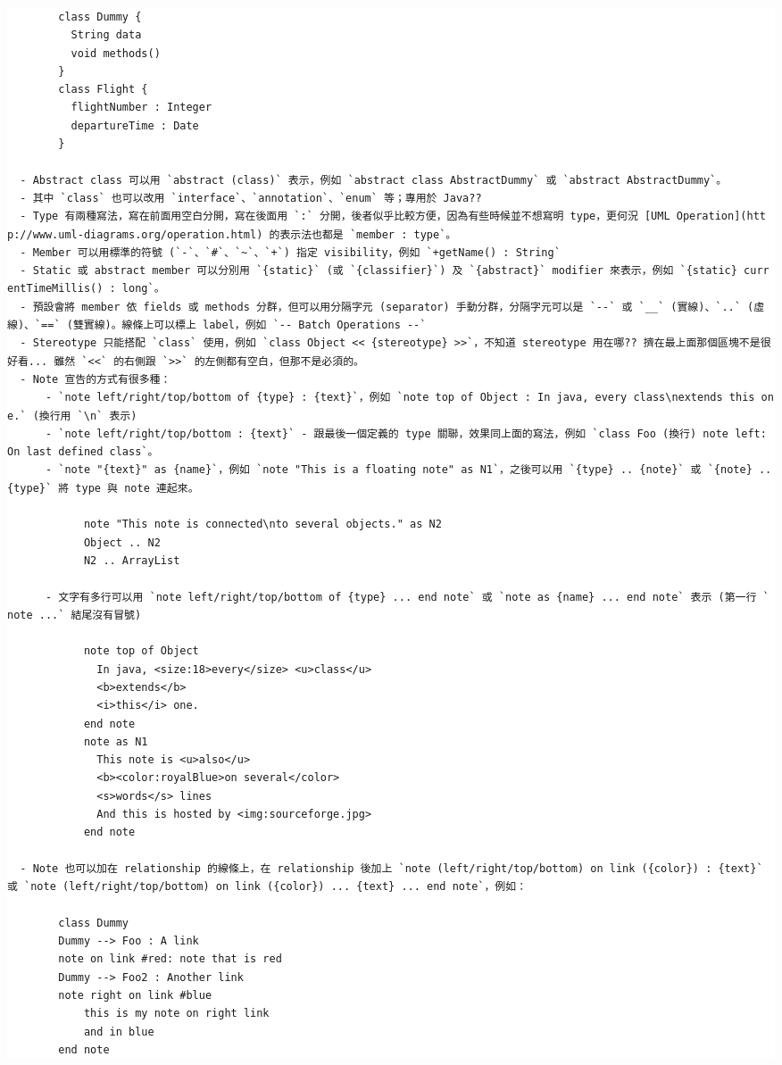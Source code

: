             class Dummy {
              String data
              void methods()
            }
            class Flight {
              flightNumber : Integer
              departureTime : Date
            }

      - Abstract class 可以用 `abstract (class)` 表示，例如 `abstract class AbstractDummy` 或 `abstract AbstractDummy`。
      - 其中 `class` 也可以改用 `interface`、`annotation`、`enum` 等；專用於 Java??
      - Type 有兩種寫法，寫在前面用空白分開，寫在後面用 `:` 分開，後者似乎比較方便，因為有些時候並不想寫明 type，更何況 [UML Operation](http://www.uml-diagrams.org/operation.html) 的表示法也都是 `member : type`。
      - Member 可以用標準的符號 (`-`、`#`、`~`、`+`) 指定 visibility，例如 `+getName() : String`
      - Static 或 abstract member 可以分別用 `{static}` (或 `{classifier}`) 及 `{abstract}` modifier 來表示，例如 `{static} currentTimeMillis() : long`。
      - 預設會將 member 依 fields 或 methods 分群，但可以用分隔字元 (separator) 手動分群，分隔字元可以是 `--` 或 `__` (實線)、`..` (虛線)、`==` (雙實線)。線條上可以標上 label，例如 `-- Batch Operations --`
      - Stereotype 只能搭配 `class` 使用，例如 `class Object << {stereotype} >>`，不知道 stereotype 用在哪?? 擠在最上面那個區塊不是很好看... 雖然 `<<` 的右側跟 `>>` 的左側都有空白，但那不是必須的。
      - Note 宣告的方式有很多種：
          - `note left/right/top/bottom of {type} : {text}`，例如 `note top of Object : In java, every class\nextends this one.` (換行用 `\n` 表示)
          - `note left/right/top/bottom : {text}` - 跟最後一個定義的 type 關聯，效果同上面的寫法，例如 `class Foo (換行) note left: On last defined class`。
          - `note "{text}" as {name}`，例如 `note "This is a floating note" as N1`，之後可以用 `{type} .. {note}` 或 `{note} .. {type}` 將 type 與 note 連起來。

                note "This note is connected\nto several objects." as N2
                Object .. N2
                N2 .. ArrayList

          - 文字有多行可以用 `note left/right/top/bottom of {type} ... end note` 或 `note as {name} ... end note` 表示 (第一行 `note ...` 結尾沒有冒號)

                note top of Object
                  In java, <size:18>every</size> <u>class</u>
                  <b>extends</b>
                  <i>this</i> one.
                end note
                note as N1
                  This note is <u>also</u>
                  <b><color:royalBlue>on several</color>
                  <s>words</s> lines
                  And this is hosted by <img:sourceforge.jpg>
                end note

      - Note 也可以加在 relationship 的線條上，在 relationship 後加上 `note (left/right/top/bottom) on link ({color}) : {text}` 或 `note (left/right/top/bottom) on link ({color}) ... {text} ... end note`，例如：

            class Dummy
            Dummy --> Foo : A link
            note on link #red: note that is red
            Dummy --> Foo2 : Another link
            note right on link #blue
                this is my note on right link
                and in blue
            end note
